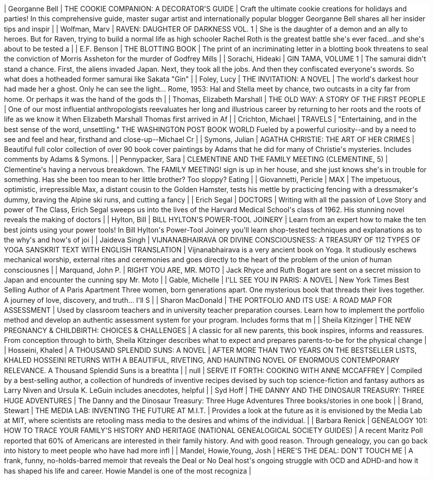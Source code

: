 | Georganne Bell | THE COOKIE COMPANION: A DECORATOR'S GUIDE | Craft the ultimate cookie creations for holidays and parties! In this comprehensive guide, master sugar artist and internationally popular blogger Georganne Bell shares all her insider tips and inspir |
| Wolfman, Marv | RAVEN: DAUGHTER OF DARKNESS VOL. 1 | She is the daughter of a demon and an ally to heroes. But for Raven, trying to build a normal life as high schooler Rachel Roth is the greatest battle she's ever faced...and she's about to be tested a |
| E.F. Benson | THE BLOTTING BOOK | The print of an incriminating letter in a blotting book threatens to seal the conviction of Morris Assheton for the murder of Godfrey Mills |
| Sorachi, Hideaki | GIN TAMA, VOLUME 1 | The samurai didn't stand a chance. First, the aliens invaded Japan. Next, they took all the jobs. And then they confiscated everyone's swords. So what does a hotheaded former samurai like Sakata "Gin" |
| Foley, Lucy | THE INVITATION: A NOVEL |  The world's darkest hour had made her a ghost. Only he can see the light...  Rome, 1953: Hal and Stella meet by chance, two outcasts in a city far from home. Or perhaps it was the hand of the gods th |
| Thomas, Elizabeth Marshall | THE OLD WAY: A STORY OF THE FIRST PEOPLE | One of our most influential anthropologists reevaluates her long and illustrious career by returning to her roots and the roots of life as we know it When Elizabeth Marshall Thomas first arrived in Af |
| Crichton, Michael | TRAVELS | "Entertaining, and in the best sense of the word, unsettling." THE WASHINGTON POST BOOK WORLD Fueled by a powerful curiosity--and by a need to see and feel and hear, firsthand and close-up--Michael Cr |
| Symons, Julian | AGATHA CHRISTIE: THE ART OF HER CRIMES | Beautiful full color collection of over 90 book cover paintings by Adams that he did for many of Christie's mysteries. Includes comments by Adams & Symons. |
| Pennypacker, Sara | CLEMENTINE AND THE FAMILY MEETING (CLEMENTINE, 5) | Clementine's having a nervous breakdown. The FAMILY MEETING! sign is up in her house, and she just knows she's in trouble for something. Has she been too mean to her little brother? Too sloppy? Eating |
| Giovannetti, Pericle | MAX | The impetuous, optimistic, irrepressible Max, a distant cousin to the Golden Hamster, tests his mettle by practicing fencing with a dressmaker's dummy, braving the Alpine ski runs, and cutting a fancy |
| Erich Segal | DOCTORS | Writing with all the passion of Love Story and power of The Class, Erich Segal sweeps us into the lives of the Harvard Medical School's class of 1962.  His stunning novel reveals the making of doctors |
| Hylton, Bill | BILL HYLTON'S POWER-TOOL JOINERY |  Learn from an expert how to make the ten best joints using your power tools!  In Bill Hylton's Power-Tool Joinery you'll learn shop-tested techniques and explanations as to the why's and how's of joi |
| Jaideva Singh | VIJNANABHAIRAVA OR DIVINE CONSCIOUSNESS: A TREASURY OF 112 TYPES OF YOGA SANSKRIT TEXT WITH ENGLISH TRANSLATION | Vijnanabhairava is a very ancient book on Yoga. It studiously eschews mechanical worship, external rites and ceremonies and goes directly to the heart of the problem of the union of human consciousnes |
| Marquand, John P. | RIGHT YOU ARE, MR. MOTO | Jack Rhyce and Ruth Bogart are sent on a secret mission to Japan and encounter the cunning spy Mr. Moto |
| Gable, Michelle | I'LL SEE YOU IN PARIS: A NOVEL |  New York Times Best Selling Author of A Paris Apartment  Three women, born generations apart. One mysterious book that threads their lives together. A journey of love, discovery, and truth...  I'll S |
| Sharon MacDonald | THE PORTFOLIO AND ITS USE: A ROAD MAP FOR ASSESSMENT | Used by classroom teachers and in university teacher preparation courses. Learn how to implement the portfolio method and develop an authentic assessment system for your program. Includes forms that m |
| Sheila Kitzinger | THE NEW PREGNANCY &AMP; CHILDBIRTH: CHOICES &AMP; CHALLENGES | A classic for all new parents, this book inspires, informs and reassures. From conception through to birth, Sheila Kitzinger describes what to expect and prepares parents-to-be for the physical change |
| Hosseini, Khaled | A THOUSAND SPLENDID SUNS: A NOVEL | AFTER MORE THAN TWO YEARS ON THE BESTSELLER LISTS, KHALED HOSSEINI RETURNS WITH A BEAUTIFUL, RIVETING, AND HAUNTING NOVEL OF ENORMOUS CONTEMPORARY RELEVANCE.     A Thousand Splendid Suns is a breathta |
| null | SERVE IT FORTH: COOKING WITH ANNE MCCAFFREY | Compiled by a best-selling author, a collection of hundreds of inventive recipes devised by such top science-fiction and fantasy authors as Larry Niven and Ursula K. LeGuin includes anecdotes, helpful |
| Syd Hoff | THE DANNY AND THE DINOSAUR TREASURY: THREE HUGE ADVENTURES | The Danny and the Dinosaur Treasury: Three Huge Adventures Three books/stories in one book |
| Brand, Stewart | THE MEDIA LAB: INVENTING THE FUTURE AT M.I.T. | Provides a look at the future as it is envisioned by the Media Lab at MIT, where scientists are retooling mass media to the desires and whims of the individual. |
| Barbara Renick | GENEALOGY 101: HOW TO TRACE YOUR FAMILY'S HISTORY AND HERITAGE (NATIONAL GENEALOGICAL SOCIETY GUIDES) |  A recent Maritz Poll reported that 60% of Americans are interested in their family history. And with good reason. Through genealogy, you can go back into history to meet people who have had more infl |
| Mandel, Howie,Young, Josh | HERE'S THE DEAL: DON'T TOUCH ME | A frank, funny, no-holds-barred memoir that reveals the Deal or No Deal host's ongoing struggle with OCD and ADHD-and how it has shaped his life and career.   Howie Mandel is one of the most recogniza |
